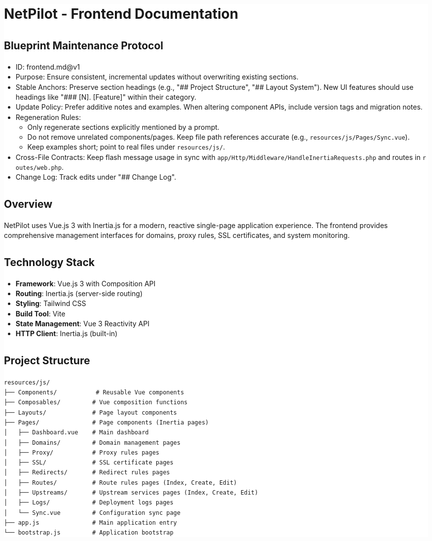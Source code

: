 # NetPilot - Frontend Documentation

## Blueprint Maintenance Protocol
- ID: frontend.md@v1
- Purpose: Ensure consistent, incremental updates without overwriting existing sections.
- Stable Anchors: Preserve section headings (e.g., "## Project Structure", "## Layout System"). New UI features should use headings like "### [N]. [Feature]" within their category.
- Update Policy: Prefer additive notes and examples. When altering component APIs, include version tags and migration notes.
- Regeneration Rules:
  - Only regenerate sections explicitly mentioned by a prompt.
  - Do not remove unrelated components/pages. Keep file path references accurate (e.g., `resources/js/Pages/Sync.vue`).
  - Keep examples short; point to real files under `resources/js/`.
- Cross-File Contracts: Keep flash message usage in sync with `app/Http/Middleware/HandleInertiaRequests.php` and routes in `routes/web.php`.
- Change Log: Track edits under "## Change Log".

## Overview
NetPilot uses Vue.js 3 with Inertia.js for a modern, reactive single-page application experience. The frontend provides comprehensive management interfaces for domains, proxy rules, SSL certificates, and system monitoring.

## Technology Stack
- **Framework**: Vue.js 3 with Composition API
- **Routing**: Inertia.js (server-side routing)
- **Styling**: Tailwind CSS
- **Build Tool**: Vite
- **State Management**: Vue 3 Reactivity API
- **HTTP Client**: Inertia.js (built-in)

## Project Structure

```
resources/js/
├── Components/           # Reusable Vue components
├── Composables/         # Vue composition functions
├── Layouts/             # Page layout components
├── Pages/               # Page components (Inertia pages)
│   ├── Dashboard.vue    # Main dashboard
│   ├── Domains/         # Domain management pages
│   ├── Proxy/           # Proxy rules pages
│   ├── SSL/             # SSL certificate pages
│   ├── Redirects/       # Redirect rules pages
│   ├── Routes/          # Route rules pages (Index, Create, Edit)
│   ├── Upstreams/       # Upstream services pages (Index, Create, Edit)
│   ├── Logs/            # Deployment logs pages
│   └── Sync.vue         # Configuration sync page
├── app.js               # Main application entry
└── bootstrap.js         # Application bootstrap
```
